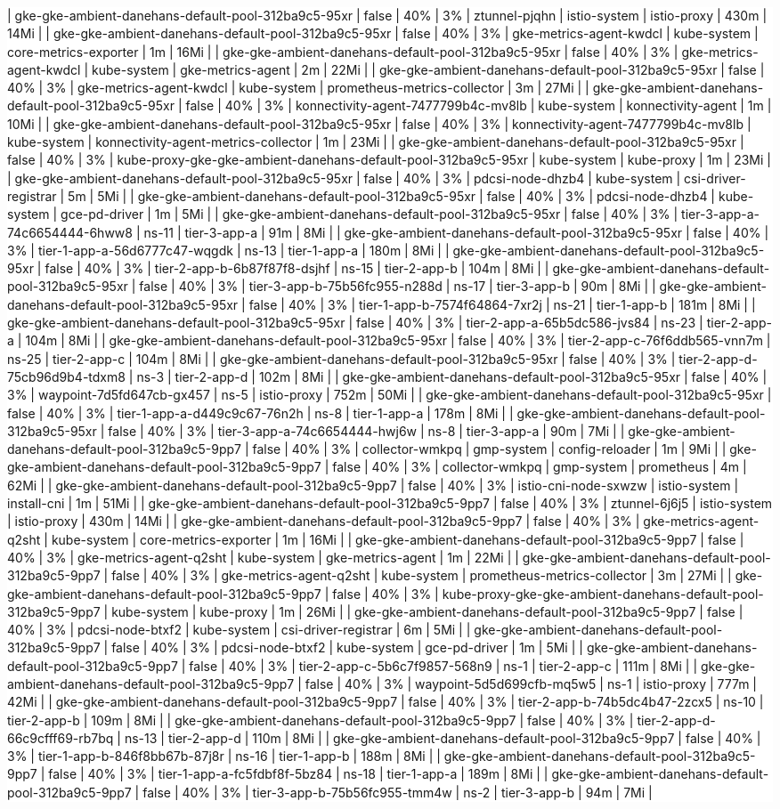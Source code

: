 | gke-gke-ambient-danehans-default-pool-312ba9c5-95xr | false | 40% | 3% | ztunnel-pjqhn | istio-system | istio-proxy | 430m | 14Mi |
| gke-gke-ambient-danehans-default-pool-312ba9c5-95xr | false | 40% | 3% | gke-metrics-agent-kwdcl | kube-system | core-metrics-exporter | 1m | 16Mi |
| gke-gke-ambient-danehans-default-pool-312ba9c5-95xr | false | 40% | 3% | gke-metrics-agent-kwdcl | kube-system | gke-metrics-agent | 2m | 22Mi |
| gke-gke-ambient-danehans-default-pool-312ba9c5-95xr | false | 40% | 3% | gke-metrics-agent-kwdcl | kube-system | prometheus-metrics-collector | 3m | 27Mi |
| gke-gke-ambient-danehans-default-pool-312ba9c5-95xr | false | 40% | 3% | konnectivity-agent-7477799b4c-mv8lb | kube-system | konnectivity-agent | 1m | 10Mi |
| gke-gke-ambient-danehans-default-pool-312ba9c5-95xr | false | 40% | 3% | konnectivity-agent-7477799b4c-mv8lb | kube-system | konnectivity-agent-metrics-collector | 1m | 23Mi |
| gke-gke-ambient-danehans-default-pool-312ba9c5-95xr | false | 40% | 3% | kube-proxy-gke-gke-ambient-danehans-default-pool-312ba9c5-95xr | kube-system | kube-proxy | 1m | 23Mi |
| gke-gke-ambient-danehans-default-pool-312ba9c5-95xr | false | 40% | 3% | pdcsi-node-dhzb4 | kube-system | csi-driver-registrar | 5m | 5Mi |
| gke-gke-ambient-danehans-default-pool-312ba9c5-95xr | false | 40% | 3% | pdcsi-node-dhzb4 | kube-system | gce-pd-driver | 1m | 5Mi |
| gke-gke-ambient-danehans-default-pool-312ba9c5-95xr | false | 40% | 3% | tier-3-app-a-74c6654444-6hww8 | ns-11 | tier-3-app-a | 91m | 8Mi |
| gke-gke-ambient-danehans-default-pool-312ba9c5-95xr | false | 40% | 3% | tier-1-app-a-56d6777c47-wqgdk | ns-13 | tier-1-app-a | 180m | 8Mi |
| gke-gke-ambient-danehans-default-pool-312ba9c5-95xr | false | 40% | 3% | tier-2-app-b-6b87f87f8-dsjhf | ns-15 | tier-2-app-b | 104m | 8Mi |
| gke-gke-ambient-danehans-default-pool-312ba9c5-95xr | false | 40% | 3% | tier-3-app-b-75b56fc955-n288d | ns-17 | tier-3-app-b | 90m | 8Mi |
| gke-gke-ambient-danehans-default-pool-312ba9c5-95xr | false | 40% | 3% | tier-1-app-b-7574f64864-7xr2j | ns-21 | tier-1-app-b | 181m | 8Mi |
| gke-gke-ambient-danehans-default-pool-312ba9c5-95xr | false | 40% | 3% | tier-2-app-a-65b5dc586-jvs84 | ns-23 | tier-2-app-a | 104m | 8Mi |
| gke-gke-ambient-danehans-default-pool-312ba9c5-95xr | false | 40% | 3% | tier-2-app-c-76f6ddb565-vnn7m | ns-25 | tier-2-app-c | 104m | 8Mi |
| gke-gke-ambient-danehans-default-pool-312ba9c5-95xr | false | 40% | 3% | tier-2-app-d-75cb96d9b4-tdxm8 | ns-3 | tier-2-app-d | 102m | 8Mi |
| gke-gke-ambient-danehans-default-pool-312ba9c5-95xr | false | 40% | 3% | waypoint-7d5fd647cb-gx457 | ns-5 | istio-proxy | 752m | 50Mi |
| gke-gke-ambient-danehans-default-pool-312ba9c5-95xr | false | 40% | 3% | tier-1-app-a-d449c9c67-76n2h | ns-8 | tier-1-app-a | 178m | 8Mi |
| gke-gke-ambient-danehans-default-pool-312ba9c5-95xr | false | 40% | 3% | tier-3-app-a-74c6654444-hwj6w | ns-8 | tier-3-app-a | 90m | 7Mi |
| gke-gke-ambient-danehans-default-pool-312ba9c5-9pp7 | false | 40% | 3% | collector-wmkpq | gmp-system | config-reloader | 1m | 9Mi |
| gke-gke-ambient-danehans-default-pool-312ba9c5-9pp7 | false | 40% | 3% | collector-wmkpq | gmp-system | prometheus | 4m | 62Mi |
| gke-gke-ambient-danehans-default-pool-312ba9c5-9pp7 | false | 40% | 3% | istio-cni-node-sxwzw | istio-system | install-cni | 1m | 51Mi |
| gke-gke-ambient-danehans-default-pool-312ba9c5-9pp7 | false | 40% | 3% | ztunnel-6j6j5 | istio-system | istio-proxy | 430m | 14Mi |
| gke-gke-ambient-danehans-default-pool-312ba9c5-9pp7 | false | 40% | 3% | gke-metrics-agent-q2sht | kube-system | core-metrics-exporter | 1m | 16Mi |
| gke-gke-ambient-danehans-default-pool-312ba9c5-9pp7 | false | 40% | 3% | gke-metrics-agent-q2sht | kube-system | gke-metrics-agent | 1m | 22Mi |
| gke-gke-ambient-danehans-default-pool-312ba9c5-9pp7 | false | 40% | 3% | gke-metrics-agent-q2sht | kube-system | prometheus-metrics-collector | 3m | 27Mi |
| gke-gke-ambient-danehans-default-pool-312ba9c5-9pp7 | false | 40% | 3% | kube-proxy-gke-gke-ambient-danehans-default-pool-312ba9c5-9pp7 | kube-system | kube-proxy | 1m | 26Mi |
| gke-gke-ambient-danehans-default-pool-312ba9c5-9pp7 | false | 40% | 3% | pdcsi-node-btxf2 | kube-system | csi-driver-registrar | 6m | 5Mi |
| gke-gke-ambient-danehans-default-pool-312ba9c5-9pp7 | false | 40% | 3% | pdcsi-node-btxf2 | kube-system | gce-pd-driver | 1m | 5Mi |
| gke-gke-ambient-danehans-default-pool-312ba9c5-9pp7 | false | 40% | 3% | tier-2-app-c-5b6c7f9857-568n9 | ns-1 | tier-2-app-c | 111m | 8Mi |
| gke-gke-ambient-danehans-default-pool-312ba9c5-9pp7 | false | 40% | 3% | waypoint-5d5d699cfb-mq5w5 | ns-1 | istio-proxy | 777m | 42Mi |
| gke-gke-ambient-danehans-default-pool-312ba9c5-9pp7 | false | 40% | 3% | tier-2-app-b-74b5dc4b47-2zcx5 | ns-10 | tier-2-app-b | 109m | 8Mi |
| gke-gke-ambient-danehans-default-pool-312ba9c5-9pp7 | false | 40% | 3% | tier-2-app-d-66c9cfff69-rb7bq | ns-13 | tier-2-app-d | 110m | 8Mi |
| gke-gke-ambient-danehans-default-pool-312ba9c5-9pp7 | false | 40% | 3% | tier-1-app-b-846f8bb67b-87j8r | ns-16 | tier-1-app-b | 188m | 8Mi |
| gke-gke-ambient-danehans-default-pool-312ba9c5-9pp7 | false | 40% | 3% | tier-1-app-a-fc5fdbf8f-5bz84 | ns-18 | tier-1-app-a | 189m | 8Mi |
| gke-gke-ambient-danehans-default-pool-312ba9c5-9pp7 | false | 40% | 3% | tier-3-app-b-75b56fc955-tmm4w | ns-2 | tier-3-app-b | 94m | 7Mi |